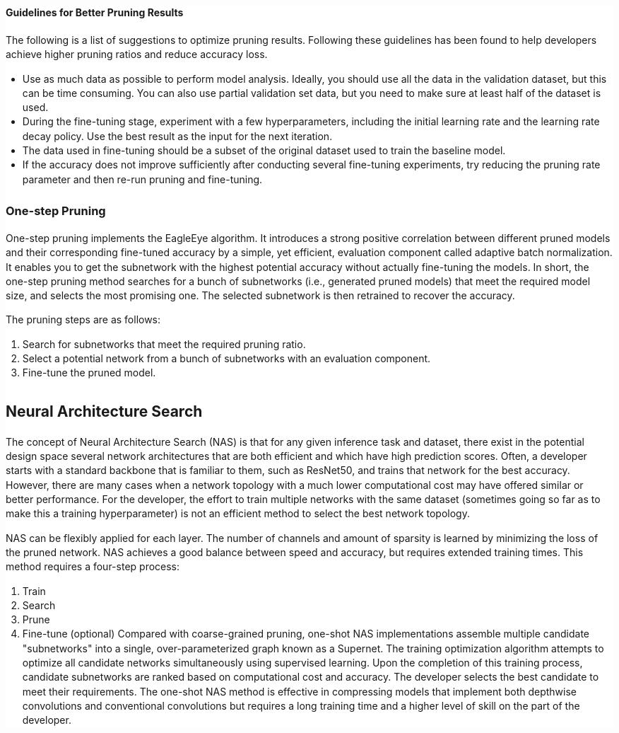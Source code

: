#### Guidelines for Better Pruning Results
The following is a list of suggestions to optimize pruning results. Following these guidelines has been found to help developers achieve higher pruning ratios and reduce accuracy loss.

- Use as much data as possible to perform model analysis. Ideally, you should use all the data in the validation dataset, but this can be time consuming. You can also use partial validation set data, but you need to make sure at least half of the dataset is used.
- During the fine-tuning stage, experiment with a few hyperparameters, including the initial learning rate and the learning rate decay policy. Use the best result as the input for the next iteration.
- The data used in fine-tuning should be a subset of the original dataset used to train the baseline model.
- If the accuracy does not improve sufficiently after conducting several fine-tuning experiments, try reducing the pruning rate parameter and then re-run pruning and fine-tuning.

### One-step Pruning
One-step pruning implements the EagleEye algorithm. It introduces a strong positive correlation between different pruned models and their corresponding fine-tuned accuracy by a simple, yet efficient, evaluation component called adaptive batch normalization. It enables you to get the subnetwork with the highest potential accuracy without actually fine-tuning the models. In short, the one-step pruning method searches for a bunch of subnetworks (i.e., generated pruned models) that meet the required model size, and selects the most promising one. The selected subnetwork is then retrained to recover the accuracy.

The pruning steps are as follows:

1. Search for subnetworks that meet the required pruning ratio.
2. Select a potential network from a bunch of subnetworks with an evaluation component.
3. Fine-tune the pruned model.

## Neural Architecture Search
The concept of Neural Architecture Search (NAS) is that for any given inference task and dataset, there exist in the potential design space several network architectures that are both efficient and which have high prediction scores. Often, a developer starts with a standard backbone that is familiar to them, such as ResNet50, and trains that network for the best accuracy. However, there are many cases when a network topology with a much lower computational cost may have offered similar or better performance. For the developer, the effort to train multiple networks with the same dataset (sometimes going so far as to make this a training hyperparameter) is not an efficient method to select the best network topology.

NAS can be flexibly applied for each layer. The number of channels and amount of sparsity is learned by minimizing the loss of the pruned network. NAS achieves a good balance between speed and accuracy, but requires extended training times. This method requires a four-step process:

1. Train
2. Search
3. Prune
4. Fine-tune (optional)
Compared with coarse-grained pruning, one-shot NAS implementations assemble multiple candidate "subnetworks" into a single, over-parameterized graph known as a Supernet. The training optimization algorithm attempts to optimize all candidate networks simultaneously using supervised learning. Upon the completion of this training process, candidate subnetworks are ranked based on computational cost and accuracy. The developer selects the best candidate to meet their requirements. The one-shot NAS method is effective in compressing models that implement both depthwise convolutions and conventional convolutions but requires a long training time and a higher level of skill on the part of the developer.

